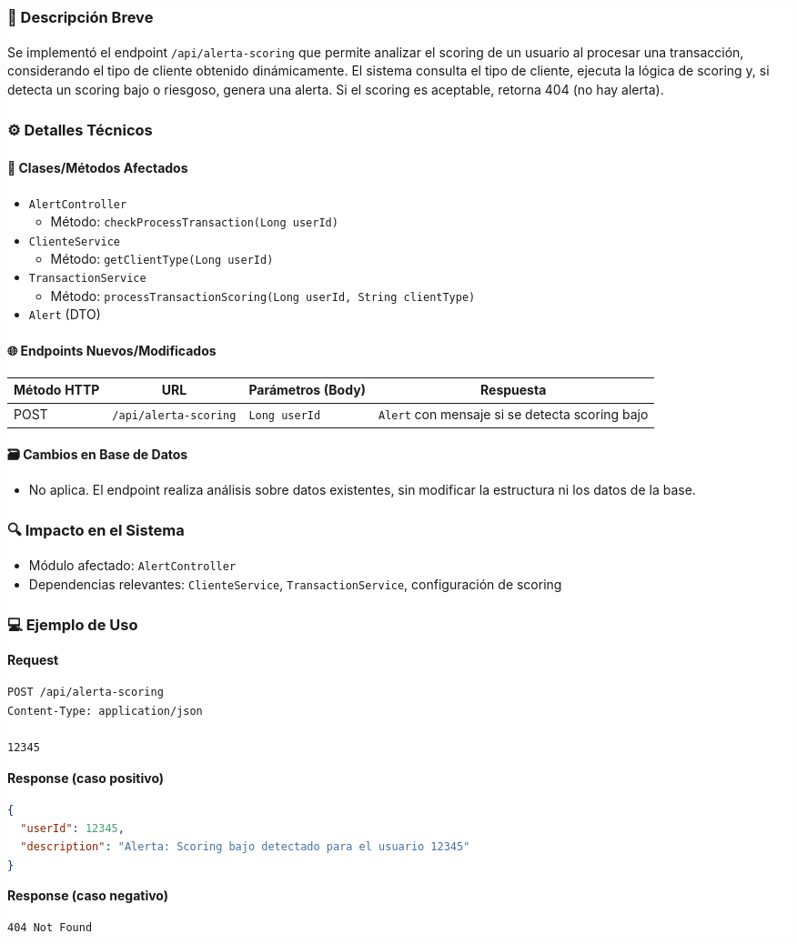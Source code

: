 ### 📌 Descripción Breve

Se implementó el endpoint `/api/alerta-scoring` que permite analizar el scoring de un usuario al procesar una transacción, considerando el tipo de cliente obtenido dinámicamente. El sistema consulta el tipo de cliente, ejecuta la lógica de scoring y, si detecta un scoring bajo o riesgoso, genera una alerta. Si el scoring es aceptable, retorna 404 (no hay alerta).

### ⚙️ Detalles Técnicos

#### 🧩 Clases/Métodos Afectados
- `AlertController`
    - Método: `checkProcessTransaction(Long userId)`
- `ClienteService`
    - Método: `getClientType(Long userId)`
- `TransactionService`
    - Método: `processTransactionScoring(Long userId, String clientType)`
- `Alert` (DTO)

#### 🌐 Endpoints Nuevos/Modificados
| Método HTTP | URL                | Parámetros (Body) | Respuesta                                      |
|-------------|--------------------|-------------------|------------------------------------------------|
| POST        | `/api/alerta-scoring` | `Long userId`      | `Alert` con mensaje si se detecta scoring bajo |

#### 🗃️ Cambios en Base de Datos
- No aplica. El endpoint realiza análisis sobre datos existentes, sin modificar la estructura ni los datos de la base.

### 🔍 Impacto en el Sistema
- Módulo afectado: `AlertController`
- Dependencias relevantes: `ClienteService`, `TransactionService`, configuración de scoring

### 💻 Ejemplo de Uso

**Request**
```http
POST /api/alerta-scoring
Content-Type: application/json

12345
```
**Response (caso positivo)**
```json
{
  "userId": 12345,
  "description": "Alerta: Scoring bajo detectado para el usuario 12345"
}
```

**Response (caso negativo)**
```http
404 Not Found
```
